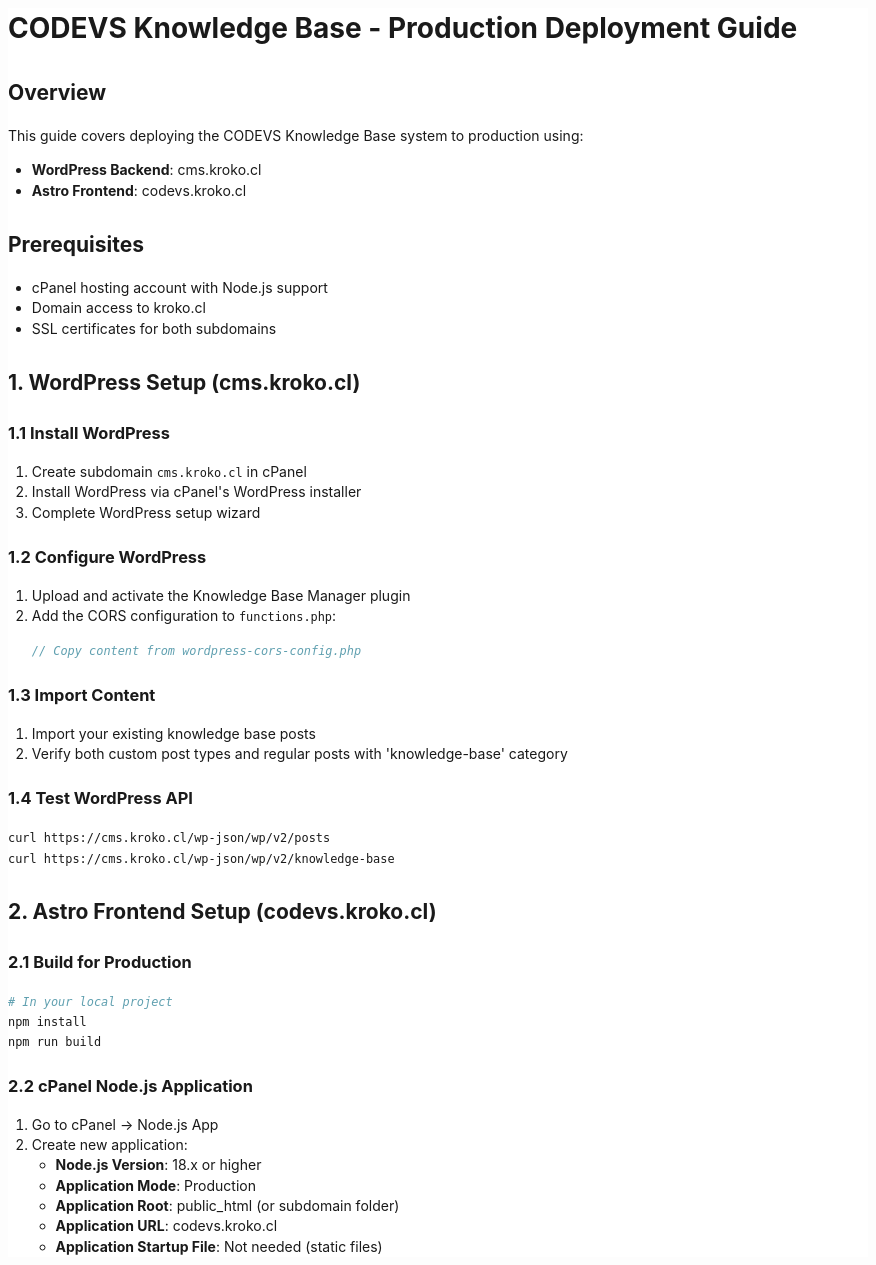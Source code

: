 # CODEVS Knowledge Base - Production Deployment Guide

## Overview
This guide covers deploying the CODEVS Knowledge Base system to production using:
- **WordPress Backend**: cms.kroko.cl
- **Astro Frontend**: codevs.kroko.cl

## Prerequisites
- cPanel hosting account with Node.js support
- Domain access to kroko.cl
- SSL certificates for both subdomains

## 1. WordPress Setup (cms.kroko.cl)

### 1.1 Install WordPress
1. Create subdomain `cms.kroko.cl` in cPanel
2. Install WordPress via cPanel's WordPress installer
3. Complete WordPress setup wizard

### 1.2 Configure WordPress
1. Upload and activate the Knowledge Base Manager plugin
2. Add the CORS configuration to `functions.php`:
   ```php
   // Copy content from wordpress-cors-config.php
   ```

### 1.3 Import Content
1. Import your existing knowledge base posts
2. Verify both custom post types and regular posts with 'knowledge-base' category

### 1.4 Test WordPress API
```bash
curl https://cms.kroko.cl/wp-json/wp/v2/posts
curl https://cms.kroko.cl/wp-json/wp/v2/knowledge-base
```

## 2. Astro Frontend Setup (codevs.kroko.cl)

### 2.1 Build for Production
```bash
# In your local project
npm install
npm run build
```

### 2.2 cPanel Node.js Application
1. Go to cPanel → Node.js App
2. Create new application:
   - **Node.js Version**: 18.x or higher
   - **Application Mode**: Production
   - **Application Root**: public_html (or subdomain folder)
   - **Application URL**: codevs.kroko.cl
   - **Application Startup File**: Not needed (static files)
